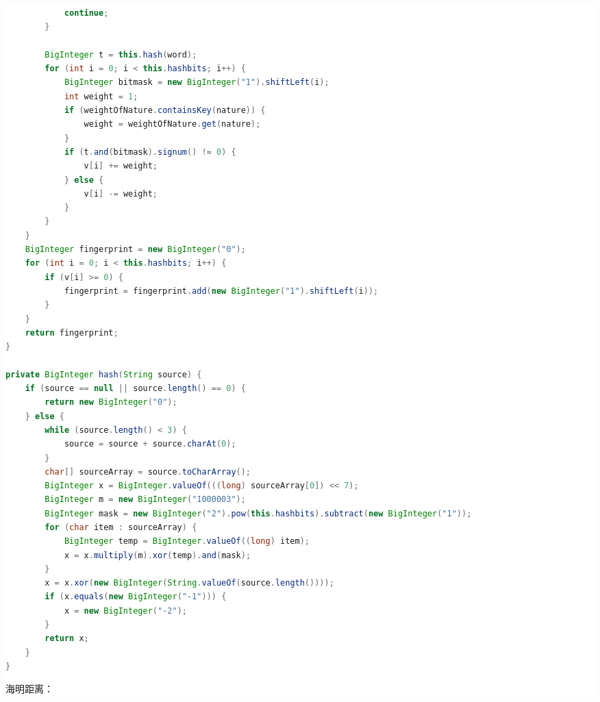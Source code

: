   ```JAVA
              continue;
          }
  
          BigInteger t = this.hash(word);
          for (int i = 0; i < this.hashbits; i++) {
              BigInteger bitmask = new BigInteger("1").shiftLeft(i);
              int weight = 1;
              if (weightOfNature.containsKey(nature)) {
                  weight = weightOfNature.get(nature);
              }
              if (t.and(bitmask).signum() != 0) {
                  v[i] += weight;
              } else {
                  v[i] -= weight;
              }
          }
      }
      BigInteger fingerprint = new BigInteger("0");
      for (int i = 0; i < this.hashbits; i++) {
          if (v[i] >= 0) {
              fingerprint = fingerprint.add(new BigInteger("1").shiftLeft(i));
          }
      }
      return fingerprint;
  }
  
  private BigInteger hash(String source) {
      if (source == null || source.length() == 0) {
          return new BigInteger("0");
      } else {
          while (source.length() < 3) {
              source = source + source.charAt(0);
          }
          char[] sourceArray = source.toCharArray();
          BigInteger x = BigInteger.valueOf(((long) sourceArray[0]) << 7);
          BigInteger m = new BigInteger("1000003");
          BigInteger mask = new BigInteger("2").pow(this.hashbits).subtract(new BigInteger("1"));
          for (char item : sourceArray) {
              BigInteger temp = BigInteger.valueOf((long) item);
              x = x.multiply(m).xor(temp).and(mask);
          }
          x = x.xor(new BigInteger(String.valueOf(source.length())));
          if (x.equals(new BigInteger("-1"))) {
              x = new BigInteger("-2");
          }
          return x;
      }
  }
  ```

  海明距离：
